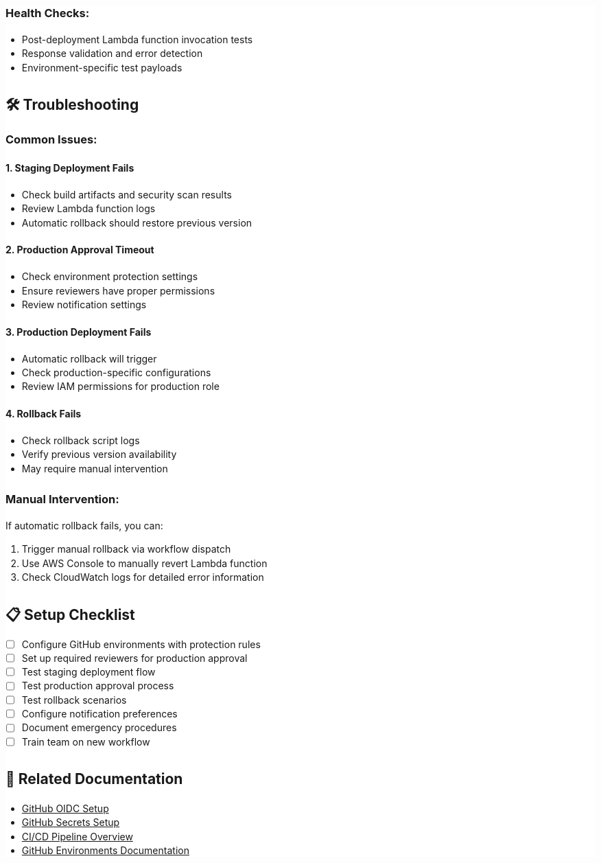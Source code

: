 ### Health Checks:
- Post-deployment Lambda function invocation tests
- Response validation and error detection
- Environment-specific test payloads

## 🛠️ Troubleshooting

### Common Issues:

#### 1. Staging Deployment Fails
- Check build artifacts and security scan results
- Review Lambda function logs
- Automatic rollback should restore previous version

#### 2. Production Approval Timeout
- Check environment protection settings
- Ensure reviewers have proper permissions
- Review notification settings

#### 3. Production Deployment Fails
- Automatic rollback will trigger
- Check production-specific configurations
- Review IAM permissions for production role

#### 4. Rollback Fails
- Check rollback script logs
- Verify previous version availability
- May require manual intervention

### Manual Intervention:
If automatic rollback fails, you can:
1. Trigger manual rollback via workflow dispatch
2. Use AWS Console to manually revert Lambda function
3. Check CloudWatch logs for detailed error information

## 📋 Setup Checklist

- [ ] Configure GitHub environments with protection rules
- [ ] Set up required reviewers for production approval
- [ ] Test staging deployment flow
- [ ] Test production approval process
- [ ] Test rollback scenarios
- [ ] Configure notification preferences
- [ ] Document emergency procedures
- [ ] Train team on new workflow

## 🔗 Related Documentation

- [GitHub OIDC Setup](./GITHUB_OIDC_SETUP.md)
- [GitHub Secrets Setup](./GITHUB_SECRETS_SETUP.md)
- [CI/CD Pipeline Overview](./CICD_PIPELINE.md)
- [GitHub Environments Documentation](https://docs.github.com/en/actions/deployment/targeting-different-environments/using-environments-for-deployment)
